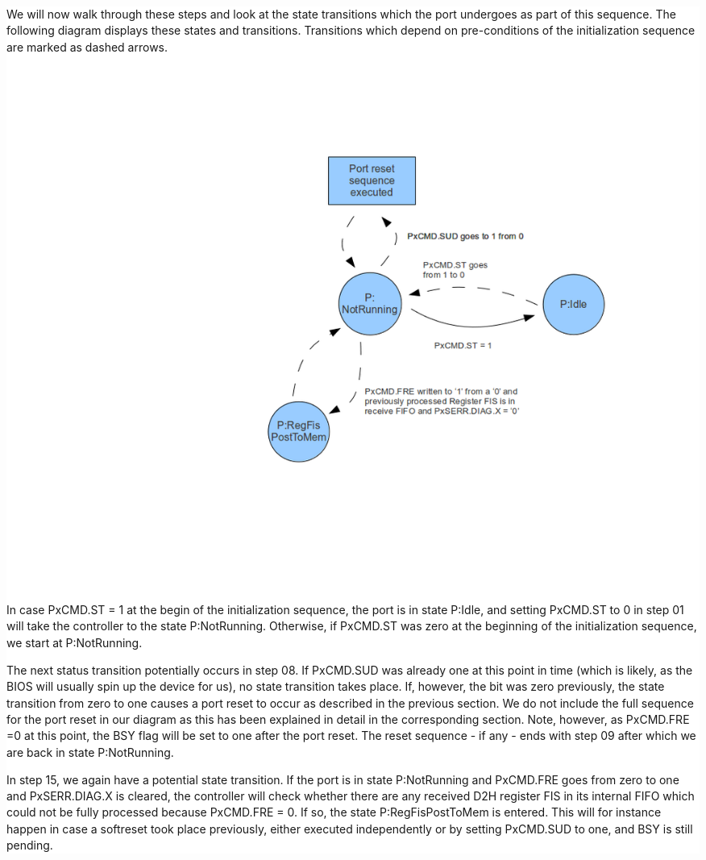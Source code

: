 We will now walk through these steps and look at the state transitions which the port undergoes as part of this sequence. The following diagram displays these states and transitions. Transitions which depend on pre-conditions of the initialization sequence are marked as dashed arrows.

![AHCI Port Initialization](images/AHCI_Init_Port.png "AHCI Port Initialization")

In case PxCMD.ST = 1 at the begin of the initialization sequence, the port is in state P:Idle, and setting PxCMD.ST to 0 in step 01 will take the controller to the state P:NotRunning. Otherwise, if PxCMD.ST was zero at the beginning of the initialization sequence, we start at P:NotRunning.

The next status transition potentially occurs in step 08. If PxCMD.SUD was already one at this point in time (which is likely, as the BIOS will usually spin up the device for us), no state transition takes place. If, however, the bit was zero previously, the state transition from zero to one causes a port reset to occur as described in the previous section. We do not include the full sequence for the port reset in our diagram as this has been explained in detail in the corresponding section. Note, however, as PxCMD.FRE =0  at this point, the BSY flag will be set to one after the port reset. The reset sequence - if any - ends with step 09 after which we are back in state P:NotRunning.

In step 15, we again have a potential state transition. If the port is in state P:NotRunning and PxCMD.FRE goes from zero to one and PxSERR.DIAG.X is cleared, the controller will check whether there are any received D2H register FIS in its internal FIFO which could not be fully processed because PxCMD.FRE = 0. If so, the state P:RegFisPostToMem is entered. This will for instance happen in case a softreset took place previously, either executed independently or by setting PxCMD.SUD to one, and BSY is still pending.
